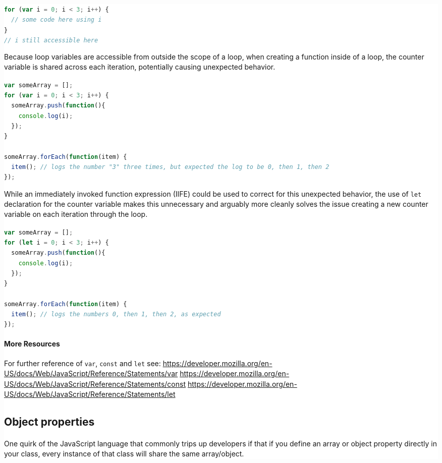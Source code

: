 ``` javascript
for (var i = 0; i < 3; i++) {
  // some code here using i
}
// i still accessible here
```

Because loop variables are accessible from outside the scope of a loop,
when creating a function inside of a loop, the counter variable is shared across each iteration,
potentially causing unexpected behavior.

``` javascript
var someArray = [];
for (var i = 0; i < 3; i++) {
  someArray.push(function(){
    console.log(i);
  });
}

someArray.forEach(function(item) {
  item(); // logs the number "3" three times, but expected the log to be 0, then 1, then 2
});
```

While an immediately invoked function expression (IIFE) could be used to correct for this unexpected behavior,
the use of `let` declaration for the counter variable makes this unnecessary and arguably more cleanly solves the issue creating a new counter variable on each iteration through the loop.

``` javascript
var someArray = [];
for (let i = 0; i < 3; i++) {
  someArray.push(function(){
    console.log(i);
  });
}

someArray.forEach(function(item) {
  item(); // logs the numbers 0, then 1, then 2, as expected
});
```

#### More Resources

For further reference of `var`, `const` and `let` see: https://developer.mozilla.org/en-US/docs/Web/JavaScript/Reference/Statements/var
https://developer.mozilla.org/en-US/docs/Web/JavaScript/Reference/Statements/const
https://developer.mozilla.org/en-US/docs/Web/JavaScript/Reference/Statements/let

## Object properties

One quirk of the JavaScript language that commonly trips up developers if that if you define an array or object property directly in your class,
every instance of that class will share the same array/object.
